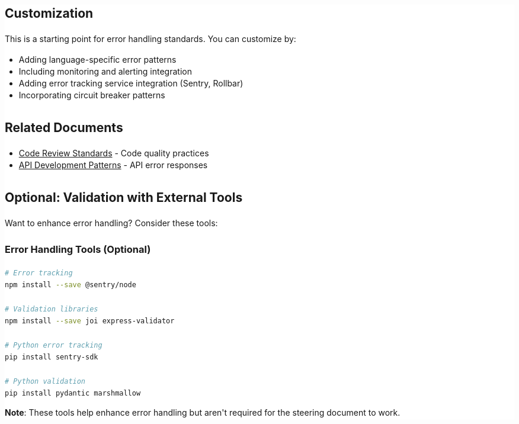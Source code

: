 ## Customization

This is a starting point for error handling standards. You can customize by:

- Adding language-specific error patterns
- Including monitoring and alerting integration
- Adding error tracking service integration (Sentry, Rollbar)
- Incorporating circuit breaker patterns

## Related Documents

- [Code Review Standards](./code-review-standards.md) - Code quality practices
- [API Development Patterns](../workflows/api-development-patterns.md) - API error responses

## Optional: Validation with External Tools

Want to enhance error handling? Consider these tools:

### Error Handling Tools (Optional)

```bash
# Error tracking
npm install --save @sentry/node

# Validation libraries
npm install --save joi express-validator

# Python error tracking
pip install sentry-sdk

# Python validation
pip install pydantic marshmallow
```

**Note**: These tools help enhance error handling but aren't required for the steering document to work.
